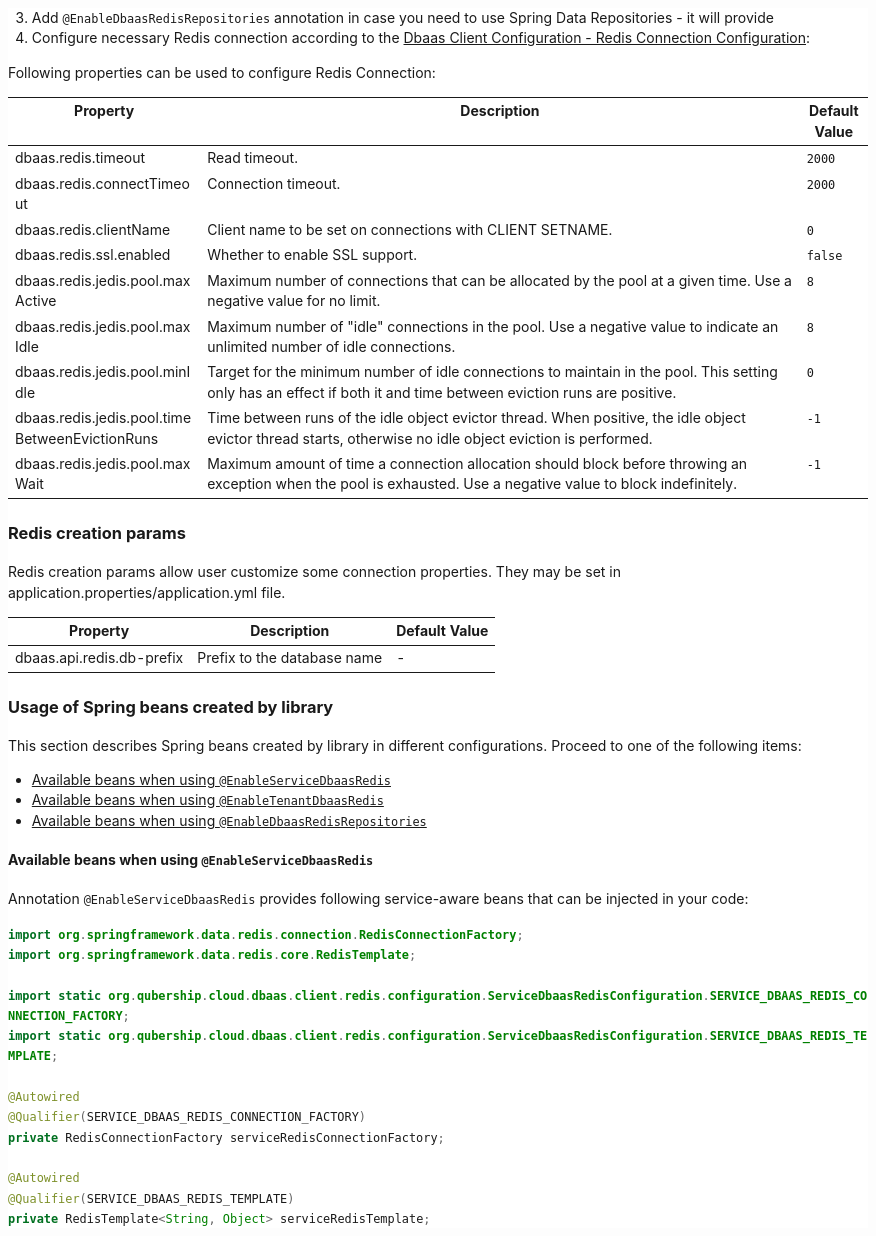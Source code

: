 3. Add `@EnableDbaasRedisRepositories` annotation in case you need to use Spring Data Repositories - it will provide 
4. Configure necessary Redis connection according to the [Dbaas Client Configuration - Redis Connection Configuration](https://qubership.org/display/CLOUDCORE/Dbaas+Client+Configuration):

Following properties can be used to configure Redis Connection:

| Property                                       | Description                                                                                                                                                        | Default Value |
|------------------------------------------------|--------------------------------------------------------------------------------------------------------------------------------------------------------------------|---------------|
| dbaas.redis.timeout                            | Read timeout.                                                                                                                                                      | `2000`        |
| dbaas.redis.connectTimeout                     | Connection timeout.                                                                                                                                                | `2000`        |
| dbaas.redis.clientName                         | Client name to be set on connections with CLIENT SETNAME.                                                                                                          | `0`           |
| dbaas.redis.ssl.enabled                        | Whether to enable SSL support.                                                                                                                                     | `false`       |
| dbaas.redis.jedis.pool.maxActive               | Maximum number of connections that can be allocated by the pool at a given time. Use a negative value for no limit.                                                | `8`           |
| dbaas.redis.jedis.pool.maxIdle                 | Maximum number of "idle" connections in the pool. Use a negative value to indicate an unlimited number of idle connections.                                        | `8`           |
| dbaas.redis.jedis.pool.minIdle                 | Target for the minimum number of idle connections to maintain in the pool. This setting only has an effect if both it and time between eviction runs are positive. | `0`           |
| dbaas.redis.jedis.pool.timeBetweenEvictionRuns | Time between runs of the idle object evictor thread. When positive, the idle object evictor thread starts, otherwise no idle object eviction is performed.         | `-1`          |
| dbaas.redis.jedis.pool.maxWait                 | Maximum amount of time a connection allocation should block before throwing an exception when the pool is exhausted. Use a negative value to block indefinitely.   | `-1`          |

### Redis creation params

Redis creation params allow user customize some connection properties. 
They may be set in application.properties/application.yml file. 

| Property                             | Description                                                                   | Default Value |
|--------------------------------------|-------------------------------------------------------------------------------|---------------|
| dbaas.api.redis.db-prefix            | Prefix to the database name                                                   | -             |


### Usage of Spring beans created by library
This section describes Spring beans created by library in different configurations. Proceed to one of the following items: 
+ [Available beans when using `@EnableServiceDbaasRedis`](#available-beans-when-using-enableservicedbaasredis)
+ [Available beans when using `@EnableTenantDbaasRedis`](#available-beans-when-using-enabletenantdbaasredis)
+ [Available beans when using `@EnableDbaasRedisRepositories`](#available-beans-when-using-enabledbaasredisrepositories)

#### Available beans when using `@EnableServiceDbaasRedis`

Annotation `@EnableServiceDbaasRedis` provides following service-aware beans that can be injected in your code:

```java
import org.springframework.data.redis.connection.RedisConnectionFactory;
import org.springframework.data.redis.core.RedisTemplate;

import static org.qubership.cloud.dbaas.client.redis.configuration.ServiceDbaasRedisConfiguration.SERVICE_DBAAS_REDIS_CONNECTION_FACTORY;
import static org.qubership.cloud.dbaas.client.redis.configuration.ServiceDbaasRedisConfiguration.SERVICE_DBAAS_REDIS_TEMPLATE;

@Autowired
@Qualifier(SERVICE_DBAAS_REDIS_CONNECTION_FACTORY)
private RedisConnectionFactory serviceRedisConnectionFactory;

@Autowired
@Qualifier(SERVICE_DBAAS_REDIS_TEMPLATE)
private RedisTemplate<String, Object> serviceRedisTemplate;
```